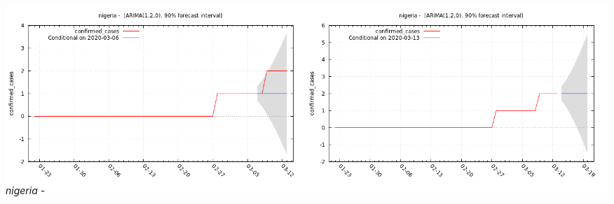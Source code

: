 <img src="./figures/forecast_maxhorizon_7_nigeria__expost.png" width="425"/> <img src="./figures/forecast_maxhorizon_7_nigeria_.png" width="425"/>
<em>nigeria - </em>
